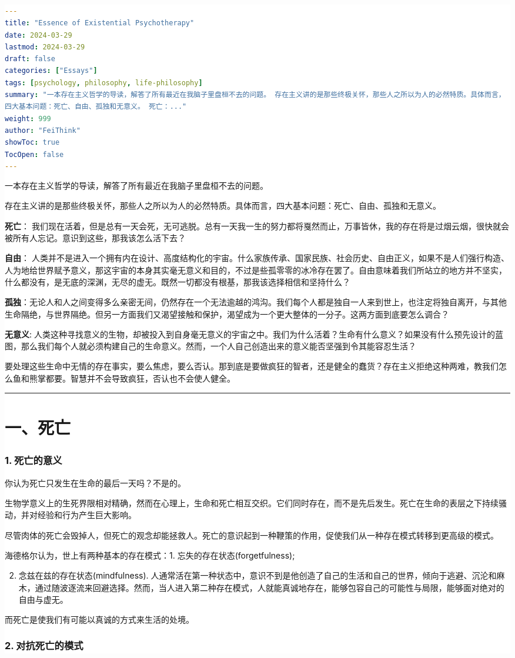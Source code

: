 ```yaml
---
title: "Essence of Existential Psychotherapy"
date: 2024-03-29
lastmod: 2024-03-29
draft: false
categories: ["Essays"]
tags: [psychology, philosophy, life-philosophy]
summary: "一本存在主义哲学的导读，解答了所有最近在我脑子里盘桓不去的问题。 存在主义讲的是那些终极关怀，那些人之所以为人的必然特质。具体而言，四大基本问题：死亡、自由、孤独和无意义。 死亡：..."
weight: 999
author: "FeiThink"
showToc: true
TocOpen: false
---
```




一本存在主义哲学的导读，解答了所有最近在我脑子里盘桓不去的问题。

存在主义讲的是那些终极关怀，那些人之所以为人的必然特质。具体而言，四大基本问题：死亡、自由、孤独和无意义。

**死亡**： 我们现在活着，但是总有一天会死，无可逃脱。总有一天我一生的努力都将戛然而止，万事皆休，我的存在将是过烟云烟，很快就会被所有人忘记。意识到这些，那我该怎么活下去？

**自由**： 人类并不是进入一个拥有内在设计、高度结构化的宇宙。什么家族传承、国家民族、社会历史、自由正义，如果不是人们强行构造、人为地给世界赋予意义，那这宇宙的本身其实毫无意义和目的，不过是些孤零零的冰冷存在罢了。自由意味着我们所站立的地方并不坚实，什么都没有，是无底的深渊，无尽的虚无。既然一切都没有根基，那我该选择相信和坚持什么？

**孤独**：无论人和人之间变得多么亲密无间，仍然存在一个无法逾越的鸿沟。我们每个人都是独自一人来到世上，也注定将独自离开，与其他生命隔绝，与世界隔绝。但另一方面我们又渴望接触和保护，渴望成为一个更大整体的一分子。这两方面到底要怎么调合？

**无意义**: 人类这种寻找意义的生物，却被投入到自身毫无意义的宇宙之中。我们为什么活着？生命有什么意义？如果没有什么预先设计的蓝图，那么我们每个人就必须构建自己的生命意义。然而，一个人自己创造出来的意义能否坚强到令其能容忍生活？

要处理这些生命中无情的存在事实，要么焦虑，要么否认。那到底是要做疯狂的智者，还是健全的蠢货？存在主义拒绝这种两难，教我们怎么鱼和熊掌都要。智慧并不会导致疯狂，否认也不会使人健全。

---

# 一、死亡

### **1. 死亡的意义**

你认为死亡只发生在生命的最后一天吗？不是的。

生物学意义上的生死界限相对精确，然而在心理上，生命和死亡相互交织。它们同时存在，而不是先后发生。死亡在生命的表层之下持续骚动，并对经验和行为产生巨大影响。

尽管肉体的死亡会毁掉人，但死亡的观念却能拯救人。死亡的意识起到一种鞭策的作用，促使我们从一种存在模式转移到更高级的模式。

海德格尔认为，世上有两种基本的存在模式：1. 忘失的存在状态(forgetfulness); 

2. 念兹在兹的存在状态(mindfulness). 人通常活在第一种状态中，意识不到是他创造了自己的生活和自己的世界，倾向于逃避、沉沦和麻木，通过随波逐流来回避选择。然而，当人进入第二种存在模式，人就能真诚地存在，能够包容自己的可能性与局限，能够面对绝对的自由与虚无。

而死亡是使我们有可能以真诚的方式来生活的处境。
### **2. 对抗死亡的模式**
